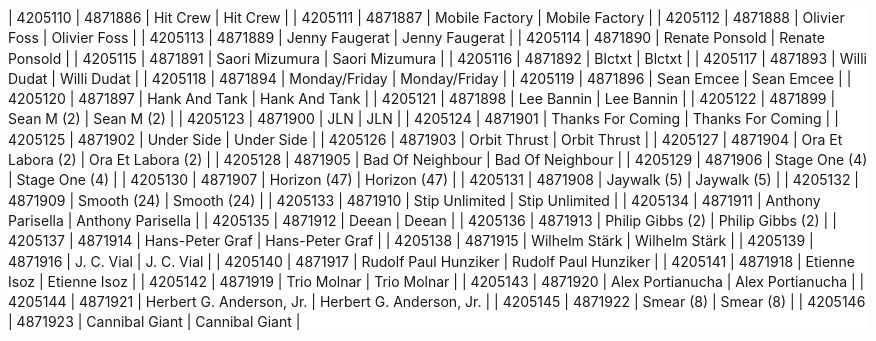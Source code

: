 | 4205110 | 4871886 | Hit Crew | Hit Crew |
| 4205111 | 4871887 | Mobile Factory | Mobile Factory |
| 4205112 | 4871888 | Olivier Foss | Olivier Foss |
| 4205113 | 4871889 | Jenny Faugerat | Jenny Faugerat |
| 4205114 | 4871890 | Renate Ponsold | Renate Ponsold |
| 4205115 | 4871891 | Saori Mizumura | Saori Mizumura |
| 4205116 | 4871892 | Blctxt | Blctxt |
| 4205117 | 4871893 | Willi Dudat | Willi Dudat |
| 4205118 | 4871894 | Monday/Friday | Monday/Friday |
| 4205119 | 4871896 | Sean Emcee | Sean Emcee |
| 4205120 | 4871897 | Hank And Tank | Hank And Tank |
| 4205121 | 4871898 | Lee Bannin | Lee Bannin |
| 4205122 | 4871899 | Sean M (2) | Sean M (2) |
| 4205123 | 4871900 | JLN | JLN |
| 4205124 | 4871901 | Thanks For Coming | Thanks For Coming |
| 4205125 | 4871902 | Under Side | Under Side |
| 4205126 | 4871903 | Orbit Thrust | Orbit Thrust |
| 4205127 | 4871904 | Ora Et Labora (2) | Ora Et Labora (2) |
| 4205128 | 4871905 | Bad Of Neighbour | Bad Of Neighbour |
| 4205129 | 4871906 | Stage One (4) | Stage One (4) |
| 4205130 | 4871907 | Horizon (47) | Horizon (47) |
| 4205131 | 4871908 | Jaywalk (5) | Jaywalk (5) |
| 4205132 | 4871909 | Smooth (24) | Smooth (24) |
| 4205133 | 4871910 | Stip Unlimited | Stip Unlimited |
| 4205134 | 4871911 | Anthony Parisella | Anthony Parisella |
| 4205135 | 4871912 | Deean | Deean |
| 4205136 | 4871913 | Philip Gibbs (2) | Philip Gibbs (2) |
| 4205137 | 4871914 | Hans-Peter Graf | Hans-Peter Graf |
| 4205138 | 4871915 | Wilhelm Stärk | Wilhelm Stärk |
| 4205139 | 4871916 | J. C. Vial | J. C. Vial |
| 4205140 | 4871917 | Rudolf Paul Hunziker | Rudolf Paul Hunziker |
| 4205141 | 4871918 | Etienne Isoz | Etienne Isoz |
| 4205142 | 4871919 | Trio Molnar | Trio Molnar |
| 4205143 | 4871920 | Alex Portianucha | Alex Portianucha |
| 4205144 | 4871921 | Herbert G. Anderson, Jr. | Herbert G. Anderson, Jr. |
| 4205145 | 4871922 | Smear (8) | Smear (8) |
| 4205146 | 4871923 | Cannibal Giant | Cannibal Giant |
